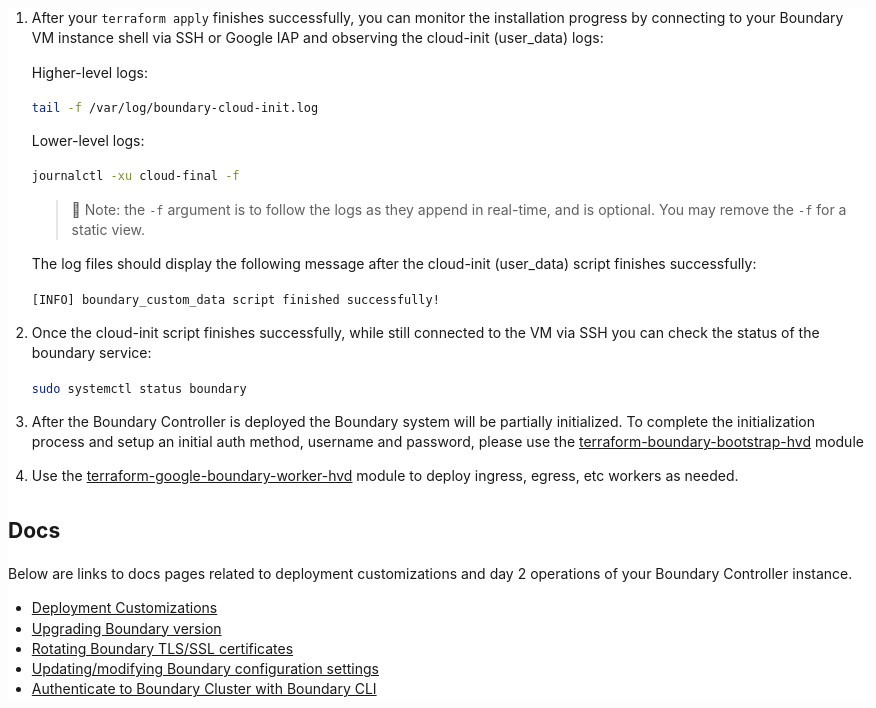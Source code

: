 1. After your `terraform apply` finishes successfully, you can monitor the installation progress by connecting to your Boundary VM instance shell via SSH or Google IAP and observing the cloud-init (user_data) logs:

    Higher-level logs:

    ```sh
    tail -f /var/log/boundary-cloud-init.log
    ```

    Lower-level logs:

    ```sh
    journalctl -xu cloud-final -f
    ```

    >📝 Note: the `-f` argument is to follow the logs as they append in real-time, and is optional. You may remove the `-f` for a static view.

    The log files should display the following message after the cloud-init (user_data) script finishes successfully:

    ```sh
    [INFO] boundary_custom_data script finished successfully!
    ```

1. Once the cloud-init script finishes successfully, while still connected to the VM via SSH you can check the status of the boundary service:

    ```sh
    sudo systemctl status boundary
    ```

1. After the Boundary Controller is deployed the Boundary system will be partially initialized. To complete the initialization process and setup an initial auth method, username and password, please use the [terraform-boundary-bootstrap-hvd](https://registry.terraform.io/modules/hashicorp/boundary-bootstrap-hvd/boundary/latest) module

1. Use the [terraform-google-boundary-worker-hvd](https://registry.terraform.io/modules/hashicorp/boundary-enterprise-worker-hvd/google/latest) module to deploy ingress, egress, etc workers as needed.

## Docs

Below are links to docs pages related to deployment customizations and day 2 operations of your Boundary Controller instance.

- [Deployment Customizations](https://github.com/hashicorp/terraform-google-boundary-enterprise-controller-hvd/blob/main/docs/deployment-customizations.md)
- [Upgrading Boundary version](https://github.com/hashicorp/terraform-google-boundary-enterprise-controller-hvd/blob/main/docs/boundary-version-upgrades.md)
- [Rotating Boundary TLS/SSL certificates](https://github.com/hashicorp/terraform-google-boundary-enterprise-controller-hvd/blob/main/docs/boundary-cert-rotation.md)
- [Updating/modifying Boundary configuration settings](https://github.com/hashicorp/terraform-google-boundary-enterprise-controller-hvd/blob/main/docs/boundary-config-settings.md)
- [Authenticate to Boundary Cluster with Boundary CLI](https://github.com/hashicorp/terraform-google-boundary-enterprise-controller-hvd/blob/main/docs/boundary-cli-auth.md)
